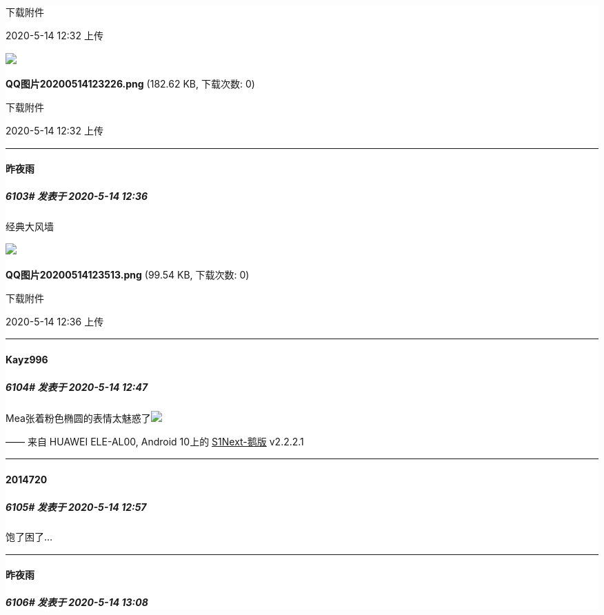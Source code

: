 下载附件

2020-5-14 12:32 上传


<img src="https://img.saraba1st.com/forum/202005/14/123250qxb68ixwt6vzi8dp.png" referrerpolicy="no-referrer">


<strong>QQ图片20200514123226.png</strong> (182.62 KB, 下载次数: 0)

下载附件

2020-5-14 12:32 上传


-----

####  昨夜雨  
##### 6103#       发表于 2020-5-14 12:36


经典大风墙


<img src="https://img.saraba1st.com/forum/202005/14/123600woi7oddzv8nt7z87.png" referrerpolicy="no-referrer">


<strong>QQ图片20200514123513.png</strong> (99.54 KB, 下载次数: 0)

下载附件

2020-5-14 12:36 上传


-----

####  Kayz996  
##### 6104#       发表于 2020-5-14 12:47


Mea张着粉色椭圆的表情太魅惑了<img src="https://static.saraba1st.com/image/smiley/face2017/077.png" referrerpolicy="no-referrer">

—— 来自 HUAWEI ELE-AL00, Android 10上的 [S1Next-鹅版](https://github.com/ykrank/S1-Next/releases) v2.2.2.1


-----

####  2014720  
##### 6105#       发表于 2020-5-14 12:57


饱了困了…


-----

####  昨夜雨  
##### 6106#       发表于 2020-5-14 13:08

